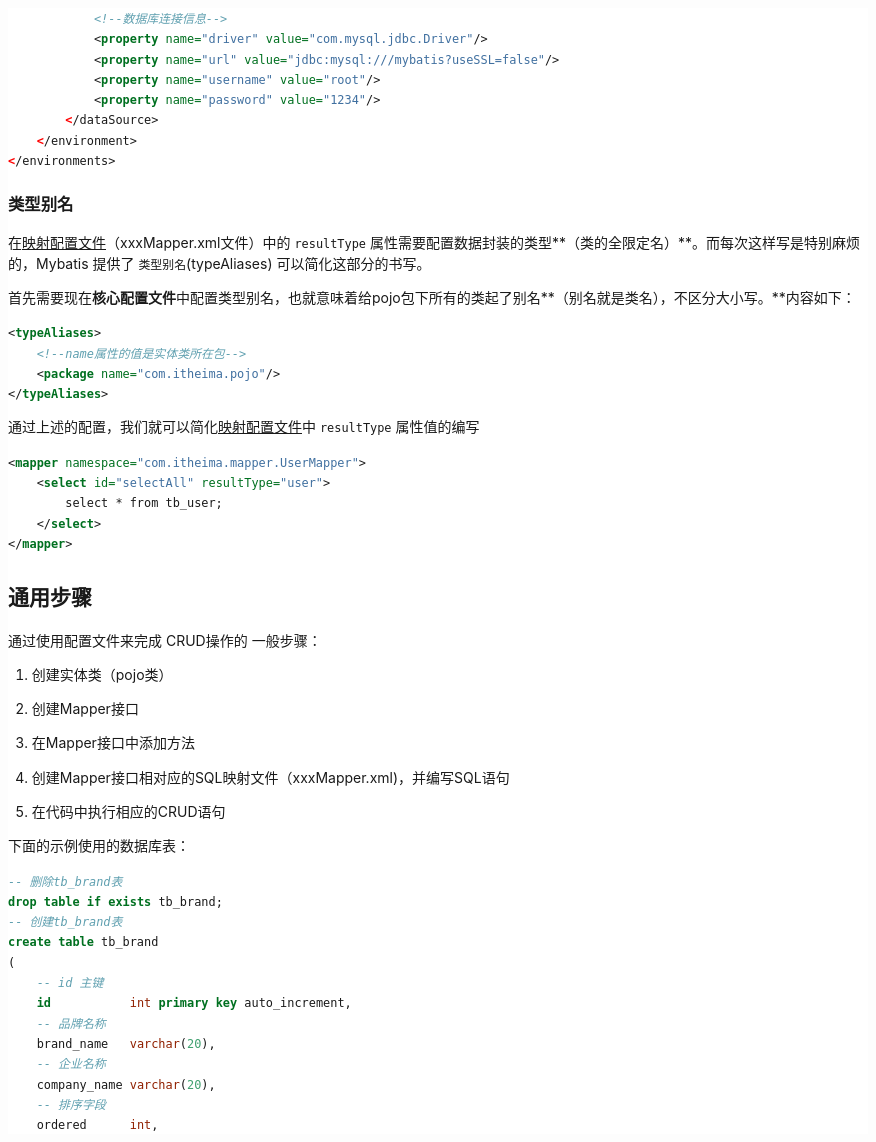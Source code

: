 ```xml
            <!--数据库连接信息-->
            <property name="driver" value="com.mysql.jdbc.Driver"/>
            <property name="url" value="jdbc:mysql:///mybatis?useSSL=false"/>
            <property name="username" value="root"/>
            <property name="password" value="1234"/>
        </dataSource>
    </environment>
</environments>
```

### 类型别名

在<u>映射配置文件</u>（xxxMapper.xml文件）中的 `resultType` 属性需要配置数据封装的类型**（类的全限定名）**。而每次这样写是特别麻烦的，Mybatis 提供了 `类型别名`(typeAliases) 可以简化这部分的书写。

首先需要现在**核心配置文件**中配置类型别名，也就意味着给pojo包下所有的类起了别名**（别名就是类名），不区分大小写。**内容如下：

```xml
<typeAliases>
    <!--name属性的值是实体类所在包-->
    <package name="com.itheima.pojo"/> 
</typeAliases>
```

通过上述的配置，我们就可以简化<u>映射配置文件</u>中 `resultType` 属性值的编写

```xml
<mapper namespace="com.itheima.mapper.UserMapper">
    <select id="selectAll" resultType="user">
        select * from tb_user;
    </select>
</mapper>
```







## 通用步骤

通过使用配置文件来完成 CRUD操作的 一般步骤：

1. 创建实体类（pojo类） 

2. 创建Mapper接口

3. 在Mapper接口中添加方法

4. 创建Mapper接口相对应的SQL映射文件（xxxMapper.xml)，并编写SQL语句

5. 在代码中执行相应的CRUD语句




下面的示例使用的数据库表：

```sql
-- 删除tb_brand表
drop table if exists tb_brand;
-- 创建tb_brand表
create table tb_brand
(
    -- id 主键
    id           int primary key auto_increment,
    -- 品牌名称
    brand_name   varchar(20),
    -- 企业名称
    company_name varchar(20),
    -- 排序字段
    ordered      int,
```